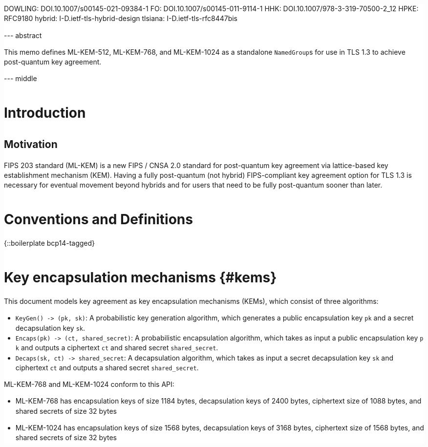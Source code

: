   DOWLING: DOI.10.1007/s00145-021-09384-1
  FO: DOI.10.1007/s00145-011-9114-1
  HHK: DOI.10.1007/978-3-319-70500-2_12
  HPKE: RFC9180
  hybrid: I-D.ietf-tls-hybrid-design
  tlsiana: I-D.ietf-tls-rfc8447bis

--- abstract

This memo defines ML-KEM-512, ML-KEM-768, and ML-KEM-1024 as a standalone `NamedGroup`s for use in
TLS 1.3 to achieve post-quantum key agreement.

--- middle

# Introduction

## Motivation

FIPS 203 standard (ML-KEM) is a new FIPS / CNSA 2.0 standard for
post-quantum key agreement via lattice-based key establishment mechanism
(KEM). Having a fully post-quantum (not hybrid) FIPS-compliant key
agreement option for TLS 1.3 is necessary for eventual movement beyond
hybrids and for users that need to be fully post-quantum sooner than later.

# Conventions and Definitions

{::boilerplate bcp14-tagged}

# Key encapsulation mechanisms {#kems}

This document models key agreement as key encapsulation mechanisms
(KEMs), which consist of three algorithms:

- `KeyGen() -> (pk, sk)`: A probabilistic key generation algorithm,
  which generates a public encapsulation key `pk` and a secret
  decapsulation key `sk`.
- `Encaps(pk) -> (ct, shared_secret)`: A probabilistic encapsulation
  algorithm, which takes as input a public encapsulation key `pk` and
  outputs a ciphertext `ct` and shared secret `shared_secret`.
- `Decaps(sk, ct) -> shared_secret`: A decapsulation algorithm, which takes as
  input a secret decapsulation key `sk` and ciphertext `ct` and outputs
  a shared secret `shared_secret`.

ML-KEM-768 and ML-KEM-1024 conform to this API:

- ML-KEM-768 has encapsulation keys of size 1184 bytes, decapsulation
  keys of 2400 bytes, ciphertext size of 1088 bytes, and shared secrets
  of size 32 bytes

- ML-KEM-1024 has encapsulation keys of size 1568 bytes, decapsulation
  keys of 3168 bytes, ciphertext size of 1568 bytes, and shared secrets
  of size 32 bytes

